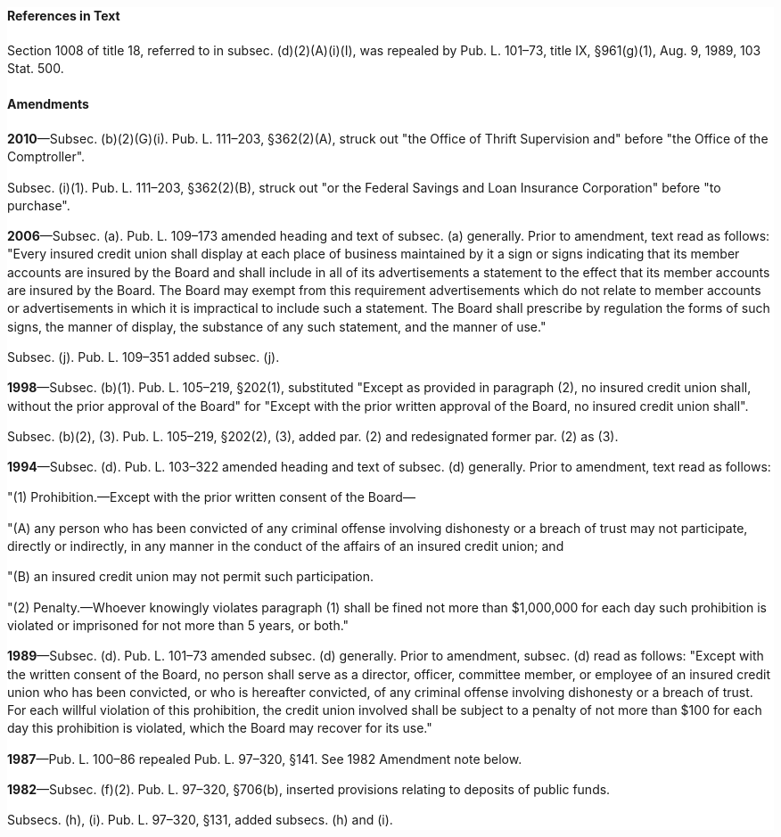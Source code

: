 #### References in Text ####

Section 1008 of title 18, referred to in subsec. (d)(2)(A)(i)(I), was repealed by Pub. L. 101–73, title IX, §961(g)(1), Aug. 9, 1989, 103 Stat. 500.

#### Amendments ####

**2010**—Subsec. (b)(2)(G)(i). Pub. L. 111–203, §362(2)(A), struck out "the Office of Thrift Supervision and" before "the Office of the Comptroller".

Subsec. (i)(1). Pub. L. 111–203, §362(2)(B), struck out "or the Federal Savings and Loan Insurance Corporation" before "to purchase".

**2006**—Subsec. (a). Pub. L. 109–173 amended heading and text of subsec. (a) generally. Prior to amendment, text read as follows: "Every insured credit union shall display at each place of business maintained by it a sign or signs indicating that its member accounts are insured by the Board and shall include in all of its advertisements a statement to the effect that its member accounts are insured by the Board. The Board may exempt from this requirement advertisements which do not relate to member accounts or advertisements in which it is impractical to include such a statement. The Board shall prescribe by regulation the forms of such signs, the manner of display, the substance of any such statement, and the manner of use."

Subsec. (j). Pub. L. 109–351 added subsec. (j).

**1998**—Subsec. (b)(1). Pub. L. 105–219, §202(1), substituted "Except as provided in paragraph (2), no insured credit union shall, without the prior approval of the Board" for "Except with the prior written approval of the Board, no insured credit union shall".

Subsec. (b)(2), (3). Pub. L. 105–219, §202(2), (3), added par. (2) and redesignated former par. (2) as (3).

**1994**—Subsec. (d). Pub. L. 103–322 amended heading and text of subsec. (d) generally. Prior to amendment, text read as follows:

"(1) Prohibition.—Except with the prior written consent of the Board—

"(A) any person who has been convicted of any criminal offense involving dishonesty or a breach of trust may not participate, directly or indirectly, in any manner in the conduct of the affairs of an insured credit union; and

"(B) an insured credit union may not permit such participation.

"(2) Penalty.—Whoever knowingly violates paragraph (1) shall be fined not more than $1,000,000 for each day such prohibition is violated or imprisoned for not more than 5 years, or both."

**1989**—Subsec. (d). Pub. L. 101–73 amended subsec. (d) generally. Prior to amendment, subsec. (d) read as follows: "Except with the written consent of the Board, no person shall serve as a director, officer, committee member, or employee of an insured credit union who has been convicted, or who is hereafter convicted, of any criminal offense involving dishonesty or a breach of trust. For each willful violation of this prohibition, the credit union involved shall be subject to a penalty of not more than $100 for each day this prohibition is violated, which the Board may recover for its use."

**1987**—Pub. L. 100–86 repealed Pub. L. 97–320, §141. See 1982 Amendment note below.

**1982**—Subsec. (f)(2). Pub. L. 97–320, §706(b), inserted provisions relating to deposits of public funds.

Subsecs. (h), (i). Pub. L. 97–320, §131, added subsecs. (h) and (i).
